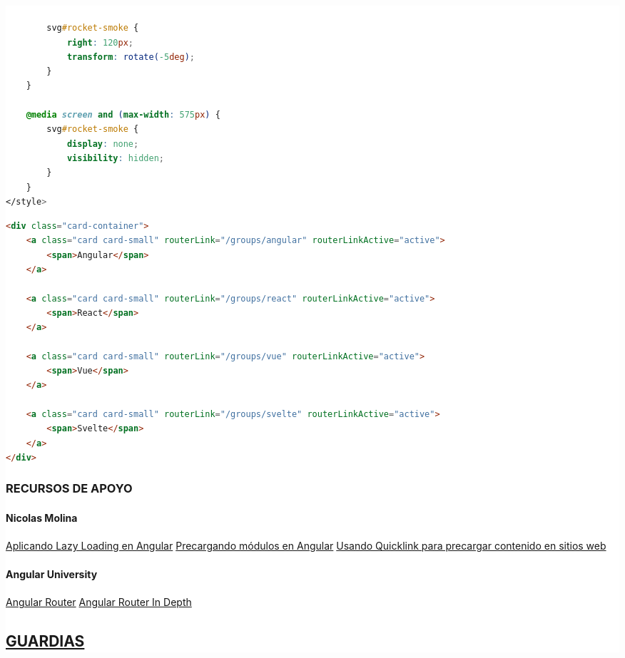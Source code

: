 ```css

        svg#rocket-smoke {
            right: 120px;
            transform: rotate(-5deg);
        }
    }

    @media screen and (max-width: 575px) {
        svg#rocket-smoke {
            display: none;
            visibility: hidden;
        }
    }
</style>
```
```html
<div class="card-container">
	<a class="card card-small" routerLink="/groups/angular" routerLinkActive="active">
		<span>Angular</span>
	</a>
  
	<a class="card card-small" routerLink="/groups/react" routerLinkActive="active">
		<span>React</span>
	</a>
  
	<a class="card card-small" routerLink="/groups/vue" routerLinkActive="active">
		<span>Vue</span>
	</a>
  
	<a class="card card-small" routerLink="/groups/svelte" routerLinkActive="active">
		<span>Svelte</span>
	</a>
</div>
```

### RECURSOS DE APOYO

#### Nicolas Molina
[Aplicando Lazy Loading en Angular](https://www.youtube.com/watch?v=KI6xyeyMCSo)
[Precargando módulos en Angular](https://www.youtube.com/watch?v=db2VunrvVKs)
[Usando Quicklink para precargar contenido en sitios web](https://www.youtube.com/watch?v=8WtnJ9EgyDU)

#### Angular University
[Angular Router](https://www.youtube.com/watch?v=VES1eTNxi1s&list=PLOa5YIicjJ-VA38pChXHhq8jY2U8iYynr)
[Angular Router In Depth](https://www.youtube.com/watch?v=lr8fmg1pgM0&list=PLOa5YIicjJ-VpOOoLczAGTLEEznZ2JEa6)

## [GUARDIAS](https://angular.io/guide/router)
